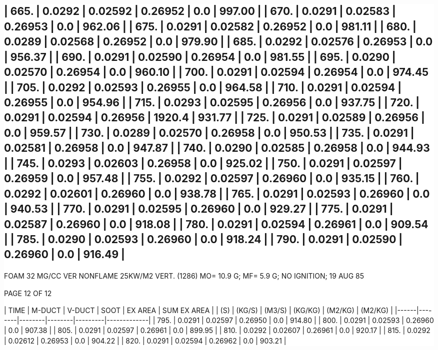 | 665. | 0.0292 | 0.02592 | 0.26952 | 0.0 | 997.00 |
| 670. | 0.0291 | 0.02583 | 0.26953 | 0.0 | 962.06 |
| 675. | 0.0291 | 0.02582 | 0.26952 | 0.0 | 981.11 |
| 680. | 0.0289 | 0.02568 | 0.26952 | 0.0 | 979.90 |
| 685. | 0.0292 | 0.02576 | 0.26953 | 0.0 | 956.37 |
| 690. | 0.0291 | 0.02590 | 0.26954 | 0.0 | 981.55 |
| 695. | 0.0290 | 0.02570 | 0.26954 | 0.0 | 960.10 |
| 700. | 0.0291 | 0.02594 | 0.26954 | 0.0 | 974.45 |
| 705. | 0.0292 | 0.02593 | 0.26955 | 0.0 | 964.58 |
| 710. | 0.0291 | 0.02594 | 0.26955 | 0.0 | 954.96 |
| 715. | 0.0293 | 0.02595 | 0.26956 | 0.0 | 937.75 |
| 720. | 0.0291 | 0.02594 | 0.26956 | 1920.4 | 931.77 |
| 725. | 0.0291 | 0.02589 | 0.26956 | 0.0 | 959.57 |
| 730. | 0.0289 | 0.02570 | 0.26958 | 0.0 | 950.53 |
| 735. | 0.0291 | 0.02581 | 0.26958 | 0.0 | 947.87 |
| 740. | 0.0290 | 0.02585 | 0.26958 | 0.0 | 944.93 |
| 745. | 0.0293 | 0.02603 | 0.26958 | 0.0 | 925.02 |
| 750. | 0.0291 | 0.02597 | 0.26959 | 0.0 | 957.48 |
| 755. | 0.0292 | 0.02597 | 0.26960 | 0.0 | 935.15 |
| 760. | 0.0292 | 0.02601 | 0.26960 | 0.0 | 938.78 |
| 765. | 0.0291 | 0.02593 | 0.26960 | 0.0 | 940.53 |
| 770. | 0.0291 | 0.02595 | 0.26960 | 0.0 | 929.27 |
| 775. | 0.0291 | 0.02587 | 0.26960 | 0.0 | 918.08 |
| 780. | 0.0291 | 0.02594 | 0.26961 | 0.0 | 909.54 |
| 785. | 0.0290 | 0.02593 | 0.26960 | 0.0 | 918.24 |
| 790. | 0.0291 | 0.02590 | 0.26960 | 0.0 | 916.49 |
---
FOAM 32 MG/CC VER NONFLAME 25KW/M2 VERT. (1286)
MO= 10.9 G; MF= 5.9 G; NO IGNITION; 19 AUG 85

PAGE 12 OF 12

| TIME | M-DUCT | V-DUCT | SOOT | EX AREA | SUM EX AREA |
| (S) | (KG/S) | (M3/S) | (KG/KG) | (M2/KG) | (M2/KG) |
|------|--------|--------|--------|---------|-------------|
| 795. | 0.0291 | 0.02597 | 0.26950 | 0.0 | 914.80 |
| 800. | 0.0291 | 0.02593 | 0.26960 | 0.0 | 907.38 |
| 805. | 0.0291 | 0.02597 | 0.26961 | 0.0 | 899.95 |
| 810. | 0.0292 | 0.02607 | 0.26961 | 0.0 | 920.17 |
| 815. | 0.0292 | 0.02612 | 0.26953 | 0.0 | 904.22 |
| 820. | 0.0291 | 0.02594 | 0.26962 | 0.0 | 903.21 |